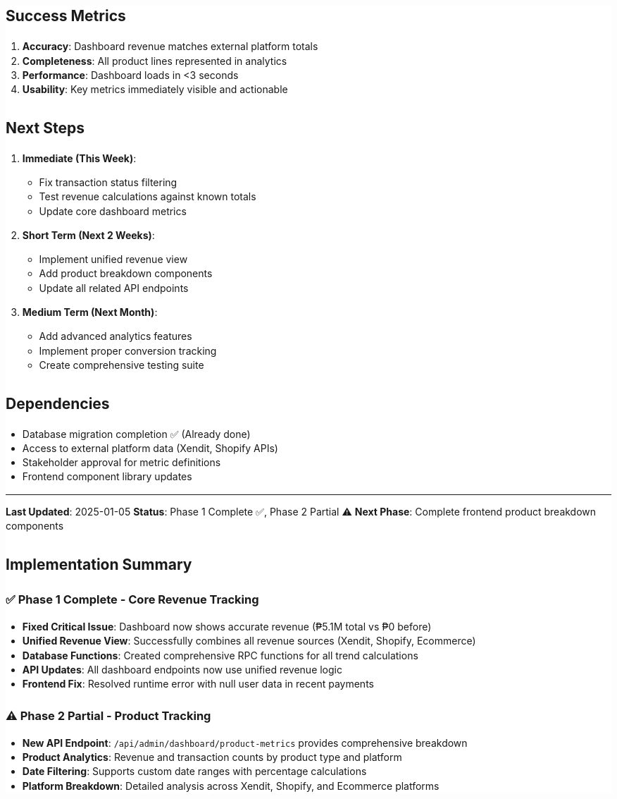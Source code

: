 ## Success Metrics

1. **Accuracy**: Dashboard revenue matches external platform totals
2. **Completeness**: All product lines represented in analytics
3. **Performance**: Dashboard loads in <3 seconds
4. **Usability**: Key metrics immediately visible and actionable

## Next Steps

1. **Immediate (This Week)**:
   - Fix transaction status filtering
   - Test revenue calculations against known totals
   - Update core dashboard metrics

2. **Short Term (Next 2 Weeks)**:
   - Implement unified revenue view
   - Add product breakdown components
   - Update all related API endpoints

3. **Medium Term (Next Month)**:
   - Add advanced analytics features
   - Implement proper conversion tracking
   - Create comprehensive testing suite

## Dependencies

- Database migration completion ✅ (Already done)
- Access to external platform data (Xendit, Shopify APIs)
- Stakeholder approval for metric definitions
- Frontend component library updates

---

**Last Updated**: 2025-01-05
**Status**: Phase 1 Complete ✅, Phase 2 Partial ⚠️
**Next Phase**: Complete frontend product breakdown components

## Implementation Summary

### ✅ **Phase 1 Complete - Core Revenue Tracking**
- **Fixed Critical Issue**: Dashboard now shows accurate revenue (₱5.1M total vs ₱0 before)
- **Unified Revenue View**: Successfully combines all revenue sources (Xendit, Shopify, Ecommerce)
- **Database Functions**: Created comprehensive RPC functions for all trend calculations
- **API Updates**: All dashboard endpoints now use unified revenue logic
- **Frontend Fix**: Resolved runtime error with null user data in recent payments

### ⚠️ **Phase 2 Partial - Product Tracking**
- **New API Endpoint**: `/api/admin/dashboard/product-metrics` provides comprehensive breakdown
- **Product Analytics**: Revenue and transaction counts by product type and platform
- **Date Filtering**: Supports custom date ranges with percentage calculations
- **Platform Breakdown**: Detailed analysis across Xendit, Shopify, and Ecommerce platforms
